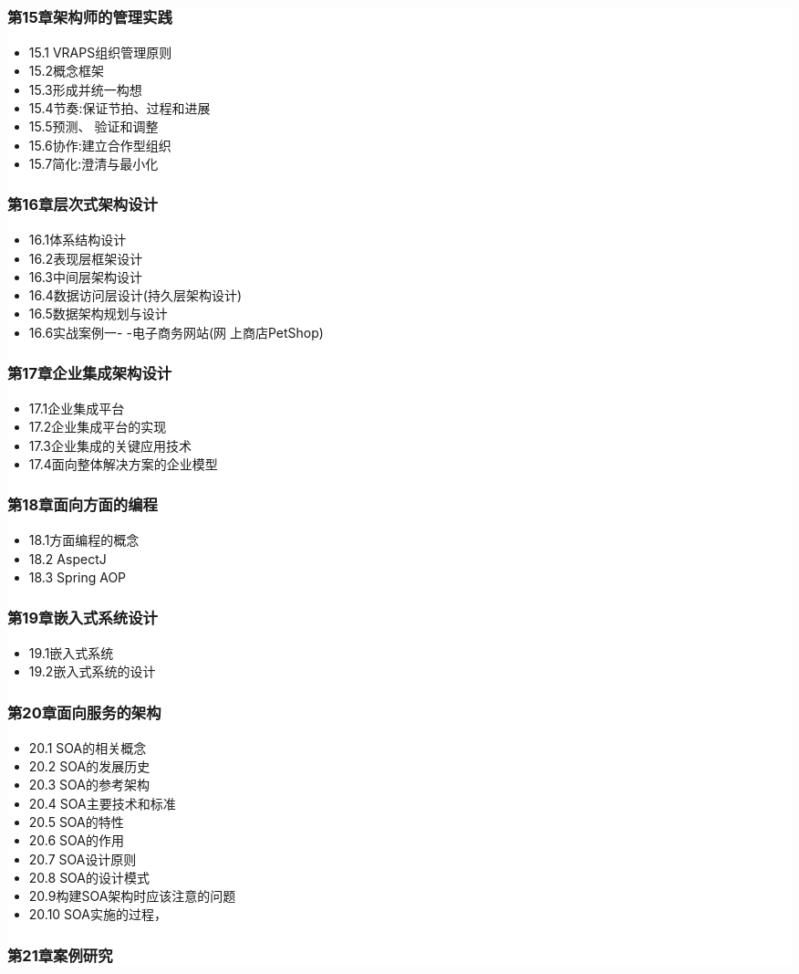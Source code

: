 ### 第15章架构师的管理实践

- 15.1 VRAPS组织管理原则
- 15.2概念框架
- 15.3形成并统一构想
- 15.4节奏:保证节拍、过程和进展
- 15.5预测、 验证和调整
- 15.6协作:建立合作型组织
- 15.7简化:澄清与最小化

### 第16章层次式架构设计

- 16.1体系结构设计
- 16.2表现层框架设计
- 16.3中间层架构设计
- 16.4数据访问层设计(持久层架构设计)
- 16.5数据架构规划与设计
- 16.6实战案例一- -电子商务网站(网 上商店PetShop)

### 第17章企业集成架构设计

- 17.1企业集成平台
- 17.2企业集成平台的实现
- 17.3企业集成的关键应用技术
- 17.4面向整体解决方案的企业模型

### 第18章面向方面的编程

- 18.1方面编程的概念
- 18.2 AspectJ
- 18.3 Spring AOP

### 第19章嵌入式系统设计

- 19.1嵌入式系统
- 19.2嵌入式系统的设计

### 第20章面向服务的架构

- 20.1 SOA的相关概念
- 20.2 SOA的发展历史
- 20.3 SOA的参考架构
- 20.4 SOA主要技术和标准
- 20.5 SOA的特性
- 20.6 SOA的作用
- 20.7 SOA设计原则
- 20.8 SOA的设计模式
- 20.9构建SOA架构时应该注意的问题
- 20.10 SOA实施的过程，

### 第21章案例研究
